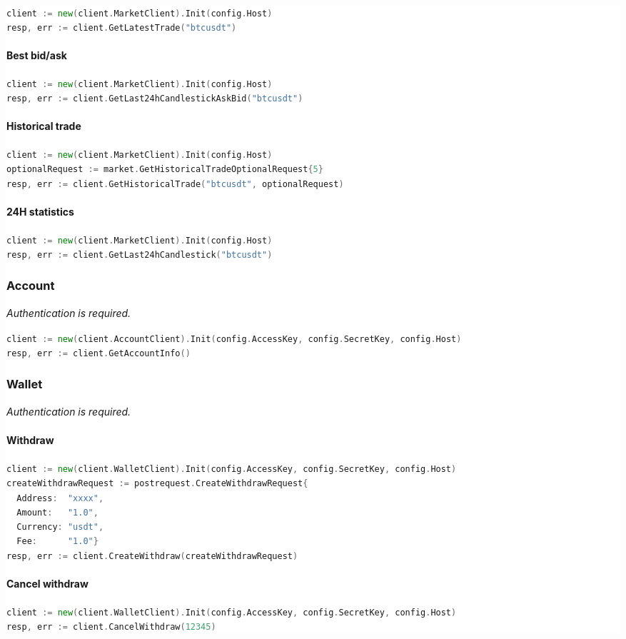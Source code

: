 ```go
client := new(client.MarketClient).Init(config.Host)
resp, err := client.GetLatestTrade("btcusdt")
```

#### Best bid/ask

```go
client := new(client.MarketClient).Init(config.Host)
resp, err := client.GetLast24hCandlestickAskBid("btcusdt")
```

#### Historical trade

```go
client := new(client.MarketClient).Init(config.Host)
optionalRequest := market.GetHistoricalTradeOptionalRequest{5}
resp, err := client.GetHistoricalTrade("btcusdt", optionalRequest)
```

#### 24H statistics

```go
client := new(client.MarketClient).Init(config.Host)
resp, err := client.GetLast24hCandlestick("btcusdt")
```

### Account

*Authentication is required.*

```go
client := new(client.AccountClient).Init(config.AccessKey, config.SecretKey, config.Host)
resp, err := client.GetAccountInfo()
```

### Wallet

*Authentication is required.*

#### Withdraw

```go
client := new(client.WalletClient).Init(config.AccessKey, config.SecretKey, config.Host)
createWithdrawRequest := postrequest.CreateWithdrawRequest{
  Address:  "xxxx",
  Amount:   "1.0",
  Currency: "usdt",
  Fee:      "1.0"}
resp, err := client.CreateWithdraw(createWithdrawRequest)
```

#### Cancel withdraw

```go
client := new(client.WalletClient).Init(config.AccessKey, config.SecretKey, config.Host)
resp, err := client.CancelWithdraw(12345)
```

